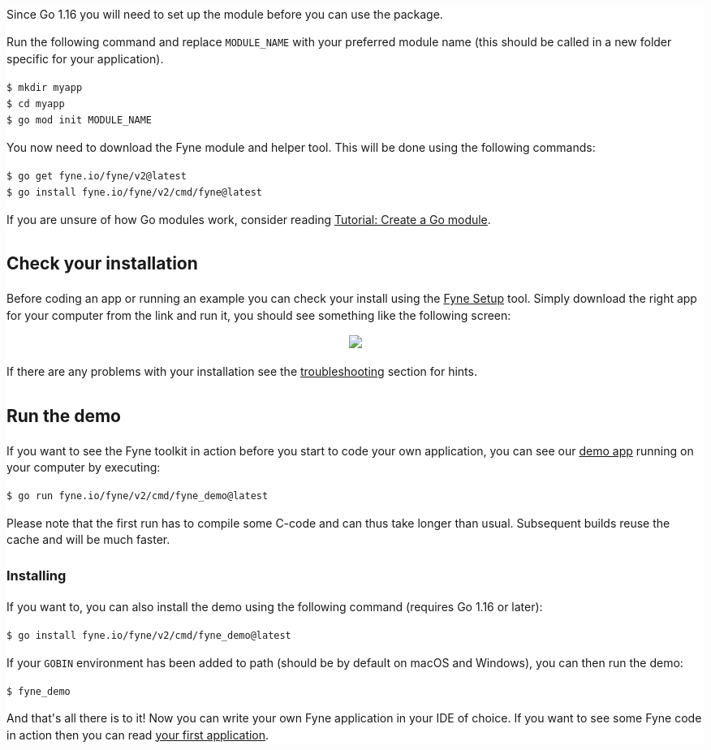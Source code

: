 Since Go 1.16 you will need to set up the module before you can use the package.

Run the following command and replace `MODULE_NAME` with your preferred module name (this should be called in a new folder specific for your application).

    $ mkdir myapp
    $ cd myapp
    $ go mod init MODULE_NAME

You now need to download the Fyne module and helper tool. This will be done using the following commands: 

    $ go get fyne.io/fyne/v2@latest
    $ go install fyne.io/fyne/v2/cmd/fyne@latest

If you are unsure of how Go modules work, consider reading [Tutorial: Create a Go module](https://golang.org/doc/tutorial/create-module).

## Check your installation

Before coding an app or running an example you can check your install using the
[Fyne Setup](https://geoffrey-artefacts.fynelabs.com/github/andydotxyz/fyne-io/setup/latest/) tool.
Simply download the right app for your computer from the link and run it,
you should see something like the following screen:

<p style="text-align: center; margin: auto">
<img src="/images/started/setup.png" style="width: 320px" />
</p>

If there are any problems with your installation see the [troubleshooting](/faq/troubleshoot) section for hints.

## Run the demo

If you want to see the Fyne toolkit in action before you start to code your own application,
you can see our [demo app](https://github.com/fyne-io/fyne/tree/master/cmd/fyne_demo) running on your computer by executing:

    $ go run fyne.io/fyne/v2/cmd/fyne_demo@latest

Please note that the first run has to compile some C-code and can thus take longer than usual. Subsequent builds reuse the cache and will be much faster.

### Installing

If you want to, you can also install the demo using the following command (requires Go 1.16 or later):

    $ go install fyne.io/fyne/v2/cmd/fyne_demo@latest

If your `GOBIN` environment has been added to path (should be by default on macOS and Windows), you can then run the demo:

    $ fyne_demo

And that's all there is to it! Now you can write your own Fyne application in your IDE of choice. If you want to see some Fyne code in action then you can read [your first application](/started/firstapp).
